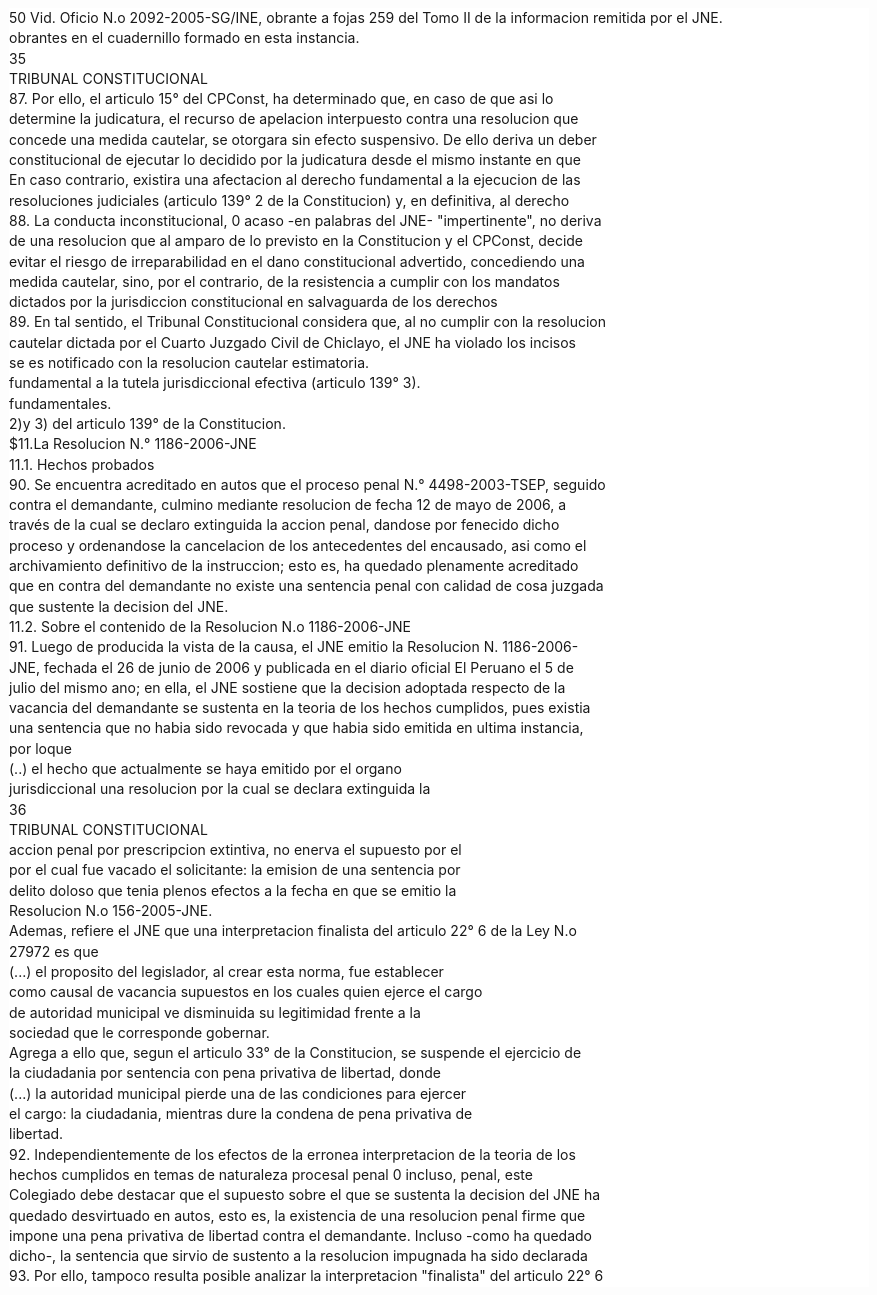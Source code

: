 50 Vid. Oficio N.o 2092-2005-SG/INE, obrante a fojas 259 del Tomo II de la informacion remitida por el JNE.  
obrantes en el cuadernillo formado en esta instancia.  
35  
TRIBUNAL CONSTITUCIONAL  
87. Por ello, el articulo 15° del CPConst, ha determinado que, en caso de que asi lo  
determine la judicatura, el recurso de apelacion interpuesto contra una resolucion que  
concede una medida cautelar, se otorgara sin efecto suspensivo. De ello deriva un deber  
constitucional de ejecutar lo decidido por la judicatura desde el mismo instante en que  
En caso contrario, existira una afectacion al derecho fundamental a la ejecucion de las  
resoluciones judiciales (articulo 139° 2 de la Constitucion) y, en definitiva, al derecho  
88. La conducta inconstitucional, 0 acaso -en palabras del JNE- "impertinente", no deriva  
de una resolucion que al amparo de lo previsto en la Constitucion y el CPConst, decide  
evitar el riesgo de irreparabilidad en el dano constitucional advertido, concediendo una  
medida cautelar, sino, por el contrario, de la resistencia a cumplir con los mandatos  
dictados por la jurisdiccion constitucional en salvaguarda de los derechos  
89. En tal sentido, el Tribunal Constitucional considera que, al no cumplir con la resolucion  
cautelar dictada por el Cuarto Juzgado Civil de Chiclayo, el JNE ha violado los incisos  
se es notificado con la resolucion cautelar estimatoria.  
fundamental a la tutela jurisdiccional efectiva (articulo 139° 3).  
fundamentales.  
2)y 3) del articulo 139° de la Constitucion.  
$11.La Resolucion N.° 1186-2006-JNE  
11.1. Hechos probados  
90. Se encuentra acreditado en autos que el proceso penal N.° 4498-2003-TSEP, seguido  
contra el demandante, culmino mediante resolucion de fecha 12 de mayo de 2006, a  
través de la cual se declaro extinguida la accion penal, dandose por fenecido dicho  
proceso y ordenandose la cancelacion de los antecedentes del encausado, asi como el  
archivamiento definitivo de la instruccion; esto es, ha quedado plenamente acreditado  
que en contra del demandante no existe una sentencia penal con calidad de cosa juzgada  
que sustente la decision del JNE.  
11.2. Sobre el contenido de la Resolucion N.o 1186-2006-JNE  
91. Luego de producida la vista de la causa, el JNE emitio la Resolucion N. 1186-2006-  
JNE, fechada el 26 de junio de 2006 y publicada en el diario oficial El Peruano el 5 de  
julio del mismo ano; en ella, el JNE sostiene que la decision adoptada respecto de la  
vacancia del demandante se sustenta en la teoria de los hechos cumplidos, pues existia  
una sentencia que no habia sido revocada y que habia sido emitida en ultima instancia,  
por loque  
(..) el hecho que actualmente se haya emitido por el organo  
jurisdiccional una resolucion por la cual se declara extinguida la  
36  
TRIBUNAL CONSTITUCIONAL  
accion penal por prescripcion extintiva, no enerva el supuesto por el  
por el cual fue vacado el solicitante: la emision de una sentencia por  
delito doloso que tenia plenos efectos a la fecha en que se emitio la  
Resolucion N.o 156-2005-JNE.  
Ademas, refiere el JNE que una interpretacion finalista del articulo 22° 6 de la Ley N.o  
27972 es que  
(...) el proposito del legislador, al crear esta norma, fue establecer  
como causal de vacancia supuestos en los cuales quien ejerce el cargo  
de autoridad municipal ve disminuida su legitimidad frente a la  
sociedad que le corresponde gobernar.  
Agrega a ello que, segun el articulo 33° de la Constitucion, se suspende el ejercicio de  
la ciudadania por sentencia con pena privativa de libertad, donde  
(...) la autoridad municipal pierde una de las condiciones para ejercer  
el cargo: la ciudadania, mientras dure la condena de pena privativa de  
libertad.  
92. Independientemente de los efectos de la erronea interpretacion de la teoria de los  
hechos cumplidos en temas de naturaleza procesal penal 0 incluso, penal, este  
Colegiado debe destacar que el supuesto sobre el que se sustenta la decision del JNE ha  
quedado desvirtuado en autos, esto es, la existencia de una resolucion penal firme que  
impone una pena privativa de libertad contra el demandante. Incluso -como ha quedado  
dicho-, la sentencia que sirvio de sustento a la resolucion impugnada ha sido declarada  
93. Por ello, tampoco resulta posible analizar la interpretacion "finalista" del articulo 22° 6  